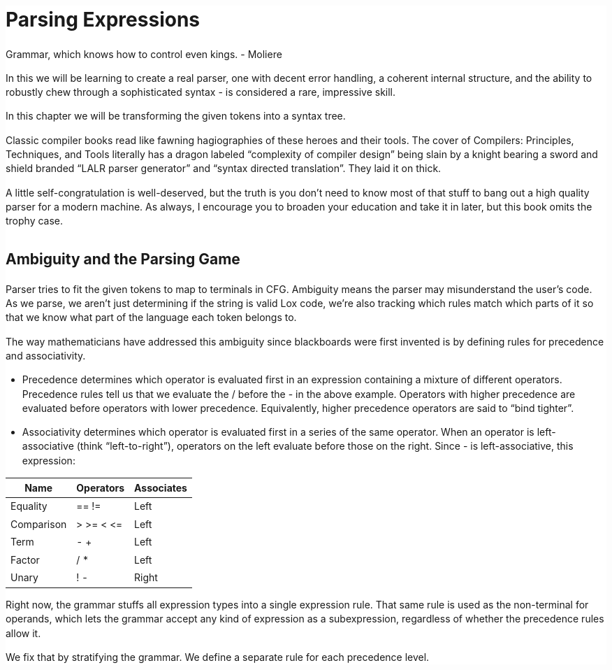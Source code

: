 # Parsing Expressions

Grammar, which knows how to control even kings. - Moliere

In this we will be learning to create a real parser, one with decent error handling, a coherent internal structure, and the ability to robustly chew through a sophisticated syntax - is considered a rare, impressive skill.

In this chapter we will be transforming the given tokens into a syntax tree.

Classic compiler books read like fawning hagiographies of these heroes and their tools. The cover of Compilers: Principles, Techniques, and Tools literally has a dragon labeled “complexity of compiler design” being slain by a knight bearing a sword and shield branded “LALR parser generator” and “syntax directed translation”. They laid it on thick.

A little self-congratulation is well-deserved, but the truth is you don’t need to know most of that stuff to bang out a high quality parser for a modern machine. As always, I encourage you to broaden your education and take it in later, but this book omits the trophy case.

## Ambiguity and the Parsing Game

Parser tries to fit the given tokens to map to terminals in CFG. Ambiguity means the parser may misunderstand the user’s code. As we parse, we aren’t just determining if the string is valid Lox code, we’re also tracking which rules match which parts of it so that we know what part of the language each token belongs to.

The way mathematicians have addressed this ambiguity since blackboards were first invented is by defining rules for precedence and associativity.

- Precedence determines which operator is evaluated first in an expression containing a mixture of different operators. Precedence rules tell us that we evaluate the / before the - in the above example. Operators with higher precedence are evaluated before operators with lower precedence. Equivalently, higher precedence operators are said to “bind tighter”.

- Associativity determines which operator is evaluated first in a series of the same operator. When an operator is left-associative (think “left-to-right”), operators on the left evaluate before those on the right. Since - is left-associative, this expression:

| Name       | Operators | Associates |
| ---------- | --------- | ---------- |
| Equality   | == !=     | Left       |
| Comparison | > >= < <= | Left       |
| Term       | - +       | Left       |
| Factor     | / \*      | Left       |
| Unary      | ! -       | Right      |

Right now, the grammar stuffs all expression types into a single expression rule. That same rule is used as the non-terminal for operands, which lets the grammar accept any kind of expression as a subexpression, regardless of whether the precedence rules allow it.

We fix that by stratifying the grammar. We define a separate rule for each precedence level.
